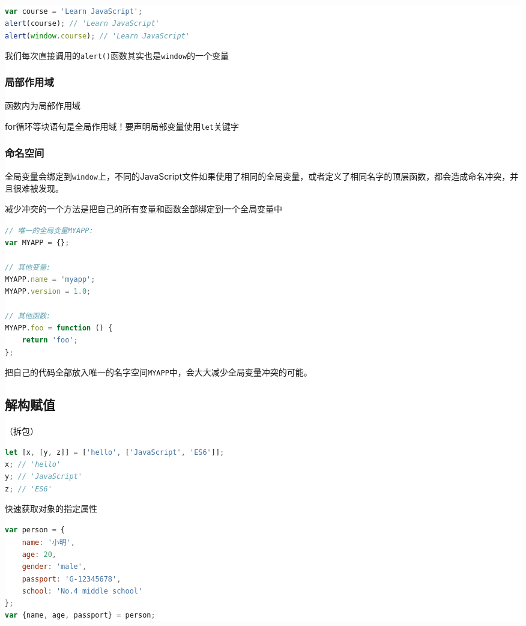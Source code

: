```js
var course = 'Learn JavaScript';
alert(course); // 'Learn JavaScript'
alert(window.course); // 'Learn JavaScript'
```

我们每次直接调用的`alert()`函数其实也是`window`的一个变量

### 局部作用域

函数内为局部作用域

for循环等块语句是全局作用域！要声明局部变量使用`let`关键字

### 命名空间

全局变量会绑定到`window`上，不同的JavaScript文件如果使用了相同的全局变量，或者定义了相同名字的顶层函数，都会造成命名冲突，并且很难被发现。

减少冲突的一个方法是把自己的所有变量和函数全部绑定到一个全局变量中

```js
// 唯一的全局变量MYAPP:
var MYAPP = {};

// 其他变量:
MYAPP.name = 'myapp';
MYAPP.version = 1.0;

// 其他函数:
MYAPP.foo = function () {
    return 'foo';
};
```

把自己的代码全部放入唯一的名字空间`MYAPP`中，会大大减少全局变量冲突的可能。

## 解构赋值

（拆包）

```js
let [x, [y, z]] = ['hello', ['JavaScript', 'ES6']];
x; // 'hello'
y; // 'JavaScript'
z; // 'ES6'
```

快速获取对象的指定属性

```js
var person = {
    name: '小明',
    age: 20,
    gender: 'male',
    passport: 'G-12345678',
    school: 'No.4 middle school'
};
var {name, age, passport} = person;
```
